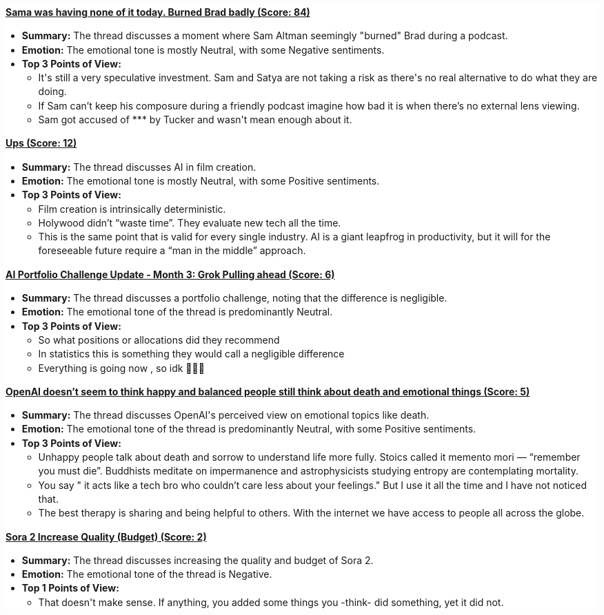 **[Sama was having none of it today. Burned Brad badly (Score: 84)](https://v.redd.it/yiv2hksukoyf1)**
*  **Summary:**  The thread discusses a moment where Sam Altman seemingly "burned" Brad during a podcast.
*  **Emotion:** The emotional tone is mostly Neutral, with some Negative sentiments.
*  **Top 3 Points of View:**
    * It's still a very speculative investment. Sam and Satya are not taking a risk as there's no real alternative to do what they are doing.
    * If Sam can’t keep his composure during a friendly podcast imagine how bad it is when there’s no external lens viewing.
    * Sam got accused of *** by Tucker and wasn't mean enough about it.

**[Ups (Score: 12)](https://v.redd.it/37i8t5aphoyf1)**
*  **Summary:**  The thread discusses AI in film creation.
*  **Emotion:** The emotional tone is mostly Neutral, with some Positive sentiments.
*  **Top 3 Points of View:**
    * Film creation is intrinsically deterministic.
    * Holywood didn’t “waste time”. They evaluate new tech all the time.
    * This is the same point that is valid for every single industry. AI is a giant leapfrog in productivity, but it will for the foreseeable future require a “man in the middle” approach.

**[AI Portfolio Challenge Update - Month 3: Grok Pulling ahead (Score: 6)](https://i.redd.it/5pwiqdhpjmyf1.png)**
*  **Summary:**  The thread discusses a portfolio challenge, noting that the difference is negligible.
*  **Emotion:** The emotional tone of the thread is predominantly Neutral.
*  **Top 3 Points of View:**
    * So what positions or allocations did they recommend
    * In statistics this is something they would call a negligible difference
    * Everything is going now , so idk 🤷🏻‍♂️

**[OpenAI doesn’t seem to think happy and balanced people still think about death and emotional things (Score: 5)](https://www.reddit.com/r/OpenAI/comments/1ols35m/openai_doesnt_seem_to_think_happy_and_balanced/)**
*  **Summary:**  The thread discusses OpenAI's perceived view on emotional topics like death.
*  **Emotion:** The emotional tone of the thread is predominantly Neutral, with some Positive sentiments.
*  **Top 3 Points of View:**
    * Unhappy people talk about death and sorrow to understand life more fully. Stoics called it memento mori — “remember you must die”. Buddhists meditate on impermanence and astrophysicists studying entropy are contemplating mortality.
    * You say " it acts like a tech bro who couldn’t care less about your feelings." But I use it all the time and I have not noticed that.
    * The best therapy is sharing and being helpful to others. With the internet we have access to people all across the globe.

**[Sora 2 Increase Quality (Budget) (Score: 2)](https://www.reddit.com/r/OpenAI/comments/1olr15w/sora_2_increase_quality_budget/)**
*  **Summary:**  The thread discusses increasing the quality and budget of Sora 2.
*  **Emotion:** The emotional tone of the thread is Negative.
*  **Top 1 Points of View:**
    * That doesn't make sense. If anything, you added some things you -think- did something, yet it did not.
